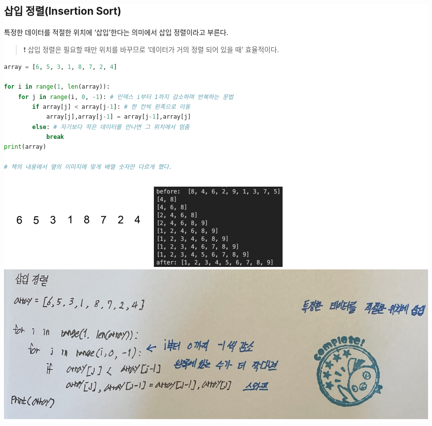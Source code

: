 
## 삽입 정렬(Insertion Sort)

특정한 데이터를 적절한 위치에 ‘삽입’한다는 의미에서 삽입 정렬이라고 부른다.

>❗ 삽입 정렬은 필요할 때만 위치를 바꾸므로 ‘데이터가 거의 정렬 되어 있을 때’ 효율적이다.

```python
array = [6, 5, 3, 1, 8, 7, 2, 4]

for i in range(1, len(array)):
	for j in range(i, 0, -1): # 인덱스 i부터 1까지 감소하며 반복하는 문법
		if array[j] < array[j-1]: # 한 칸씩 왼족으로 이동
			array[j],array[j-1] = array[j-1],array[j]
		else: # 자기보다 작은 데이터를 만나면 그 위치에서 멈춤
            break
print(array)

# 책의 내용에서 옆의 이미지에 맞게 배열 숫자만 다르게 했다.
```

<img src="/assets/img/coding/삽입 정렬.gif" />

<img src="/assets/img/coding/삽입 정렬 결과.png" />

<img src="/assets/img/coding/삽입 정렬 필기.jpg" />
